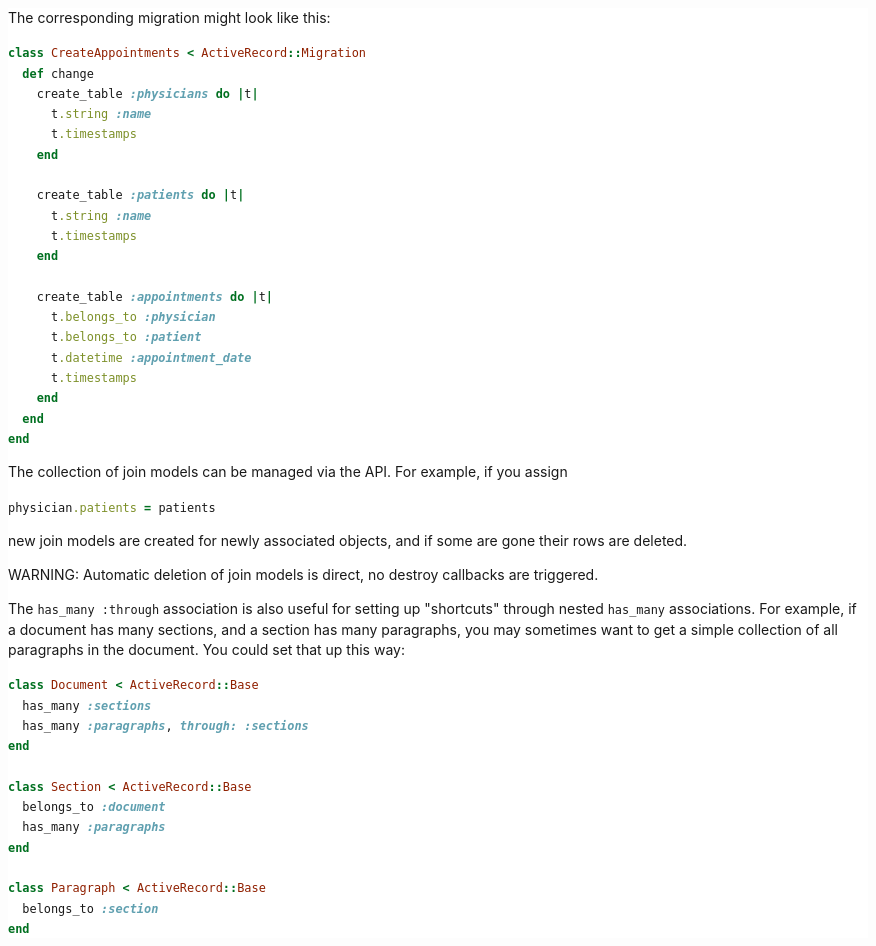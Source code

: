 The corresponding migration might look like this:

```ruby
class CreateAppointments < ActiveRecord::Migration
  def change
    create_table :physicians do |t|
      t.string :name
      t.timestamps
    end

    create_table :patients do |t|
      t.string :name
      t.timestamps
    end

    create_table :appointments do |t|
      t.belongs_to :physician
      t.belongs_to :patient
      t.datetime :appointment_date
      t.timestamps
    end
  end
end
```

The collection of join models can be managed via the API. For example, if you assign

```ruby
physician.patients = patients
```

new join models are created for newly associated objects, and if some are gone their rows are deleted.

WARNING: Automatic deletion of join models is direct, no destroy callbacks are triggered.

The `has_many :through` association is also useful for setting up "shortcuts" through nested `has_many` associations. For example, if a document has many sections, and a section has many paragraphs, you may sometimes want to get a simple collection of all paragraphs in the document. You could set that up this way:

```ruby
class Document < ActiveRecord::Base
  has_many :sections
  has_many :paragraphs, through: :sections
end

class Section < ActiveRecord::Base
  belongs_to :document
  has_many :paragraphs
end

class Paragraph < ActiveRecord::Base
  belongs_to :section
end
```
